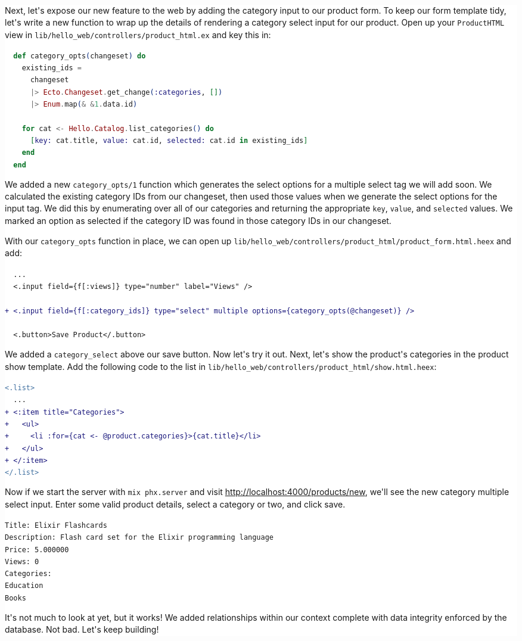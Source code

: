 Next, let's expose our new feature to the web by adding the category input to our product form. To keep our form template tidy, let's write a new function to wrap up the details of rendering a category select input for our product. Open up your `ProductHTML` view in `lib/hello_web/controllers/product_html.ex` and key this in:

```elixir
  def category_opts(changeset) do
    existing_ids =
      changeset
      |> Ecto.Changeset.get_change(:categories, [])
      |> Enum.map(& &1.data.id)

    for cat <- Hello.Catalog.list_categories() do
      [key: cat.title, value: cat.id, selected: cat.id in existing_ids]
    end
  end
```

We added a new `category_opts/1` function which generates the select options for a multiple select tag we will add soon. We calculated the existing category IDs from our changeset, then used those values when we generate the select options for the input tag. We did this by enumerating over all of our categories and returning the appropriate `key`, `value`, and `selected` values. We marked an option as selected if the category ID was found in those category IDs in our changeset.

With our `category_opts` function in place, we can open up `lib/hello_web/controllers/product_html/product_form.html.heex` and add:

```diff
  ...
  <.input field={f[:views]} type="number" label="Views" />

+ <.input field={f[:category_ids]} type="select" multiple options={category_opts(@changeset)} />

  <.button>Save Product</.button>
```

We added a `category_select` above our save button. Now let's try it out. Next, let's show the product's categories in the product show template. Add the following code to the list in `lib/hello_web/controllers/product_html/show.html.heex`:

```diff
<.list>
  ...
+ <:item title="Categories">
+   <ul>
+     <li :for={cat <- @product.categories}>{cat.title}</li>
+   </ul>
+ </:item>
</.list>
```

Now if we start the server with `mix phx.server` and visit [http://localhost:4000/products/new](http://localhost:4000/products/new), we'll see the new category multiple select input. Enter some valid product details, select a category or two, and click save.

```text
Title: Elixir Flashcards
Description: Flash card set for the Elixir programming language
Price: 5.000000
Views: 0
Categories:
Education
Books
```

It's not much to look at yet, but it works! We added relationships within our context complete with data integrity enforced by the database. Not bad. Let's keep building!
